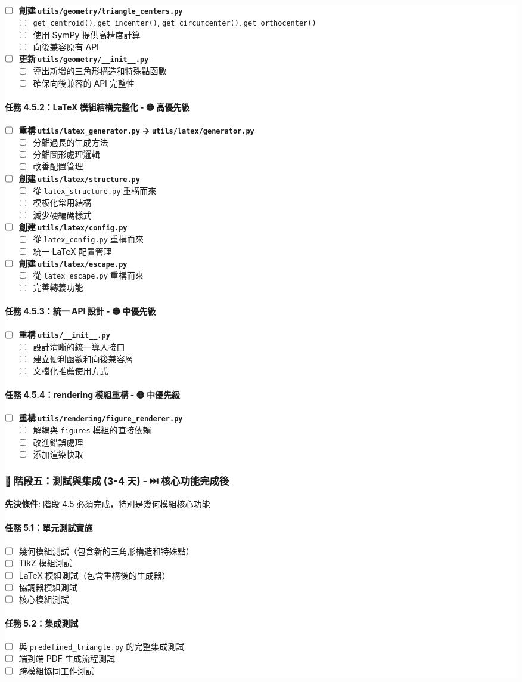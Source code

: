 - [ ] **創建 `utils/geometry/triangle_centers.py`**  
  - [ ] `get_centroid()`, `get_incenter()`, `get_circumcenter()`, `get_orthocenter()`
  - [ ] 使用 SymPy 提供高精度計算
  - [ ] 向後兼容原有 API

- [ ] **更新 `utils/geometry/__init__.py`**
  - [ ] 導出新增的三角形構造和特殊點函數
  - [ ] 確保向後兼容的 API 完整性

#### 任務 4.5.2：LaTeX 模組結構完整化 - 🟡 **高優先級**
- [ ] **重構 `utils/latex_generator.py` → `utils/latex/generator.py`**
  - [ ] 分離過長的生成方法
  - [ ] 分離圖形處理邏輯
  - [ ] 改善配置管理

- [ ] **創建 `utils/latex/structure.py`**
  - [ ] 從 `latex_structure.py` 重構而來
  - [ ] 模板化常用結構
  - [ ] 減少硬編碼樣式

- [ ] **創建 `utils/latex/config.py`**  
  - [ ] 從 `latex_config.py` 重構而來
  - [ ] 統一 LaTeX 配置管理

- [ ] **創建 `utils/latex/escape.py`**
  - [ ] 從 `latex_escape.py` 重構而來
  - [ ] 完善轉義功能

#### 任務 4.5.3：統一 API 設計 - 🟡 **中優先級**
- [ ] **重構 `utils/__init__.py`**
  - [ ] 設計清晰的統一導入接口
  - [ ] 建立便利函數和向後兼容層
  - [ ] 文檔化推薦使用方式

#### 任務 4.5.4：rendering 模組重構 - 🟡 **中優先級**  
- [ ] **重構 `utils/rendering/figure_renderer.py`**
  - [ ] 解耦與 `figures` 模組的直接依賴
  - [ ] 改進錯誤處理
  - [ ] 添加渲染快取

### 🧪 **階段五：測試與集成** (3-4 天) - ⏭️ **核心功能完成後**

**先決條件**: 階段 4.5 必須完成，特別是幾何模組核心功能

#### 任務 5.1：單元測試實施
- [ ] 幾何模組測試（包含新的三角形構造和特殊點）
- [ ] TikZ 模組測試  
- [ ] LaTeX 模組測試（包含重構後的生成器）
- [ ] 協調器模組測試
- [ ] 核心模組測試

#### 任務 5.2：集成測試
- [ ] 與 `predefined_triangle.py` 的完整集成測試
- [ ] 端到端 PDF 生成流程測試
- [ ] 跨模組協同工作測試
